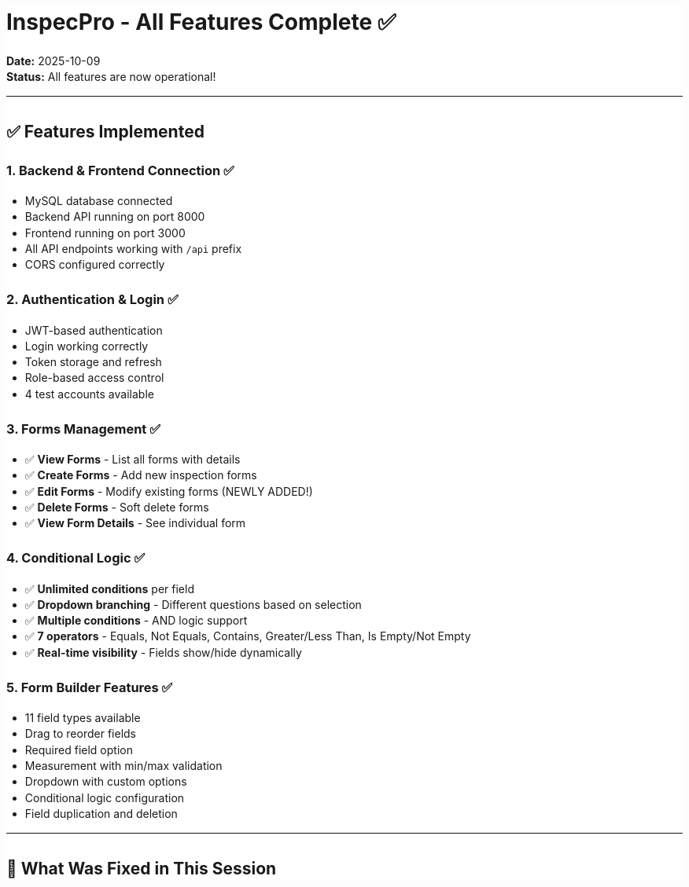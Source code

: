 # InspecPro - All Features Complete ✅

**Date:** 2025-10-09  
**Status:** All features are now operational!

---

## ✅ Features Implemented

### 1. **Backend & Frontend Connection** ✅
- MySQL database connected
- Backend API running on port 8000
- Frontend running on port 3000
- All API endpoints working with `/api` prefix
- CORS configured correctly

### 2. **Authentication & Login** ✅
- JWT-based authentication
- Login working correctly
- Token storage and refresh
- Role-based access control
- 4 test accounts available

### 3. **Forms Management** ✅
- ✅ **View Forms** - List all forms with details
- ✅ **Create Forms** - Add new inspection forms
- ✅ **Edit Forms** - Modify existing forms (NEWLY ADDED!)
- ✅ **Delete Forms** - Soft delete forms
- ✅ **View Form Details** - See individual form

### 4. **Conditional Logic** ✅
- ✅ **Unlimited conditions** per field
- ✅ **Dropdown branching** - Different questions based on selection
- ✅ **Multiple conditions** - AND logic support
- ✅ **7 operators** - Equals, Not Equals, Contains, Greater/Less Than, Is Empty/Not Empty
- ✅ **Real-time visibility** - Fields show/hide dynamically

### 5. **Form Builder Features** ✅
- 11 field types available
- Drag to reorder fields
- Required field option
- Measurement with min/max validation
- Dropdown with custom options
- Conditional logic configuration
- Field duplication and deletion

---

## 🎯 What Was Fixed in This Session
